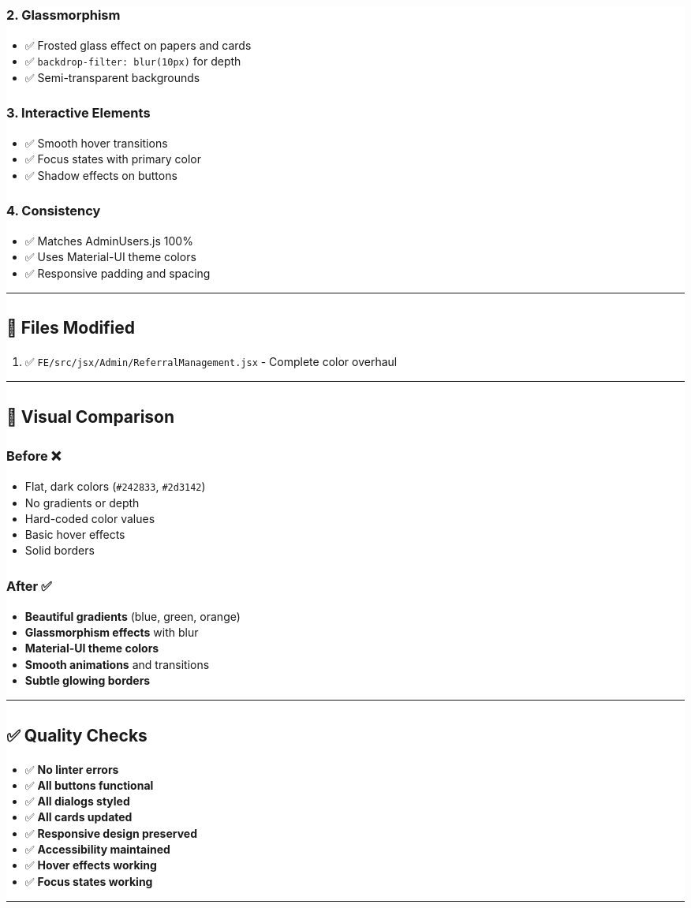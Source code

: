 ### 2. **Glassmorphism**
- ✅ Frosted glass effect on papers and cards
- ✅ `backdrop-filter: blur(10px)` for depth
- ✅ Semi-transparent backgrounds

### 3. **Interactive Elements**
- ✅ Smooth hover transitions
- ✅ Focus states with primary color
- ✅ Shadow effects on buttons

### 4. **Consistency**
- ✅ Matches AdminUsers.js 100%
- ✅ Uses Material-UI theme colors
- ✅ Responsive padding and spacing

---

## 🎯 Files Modified

1. ✅ `FE/src/jsx/Admin/ReferralManagement.jsx` - Complete color overhaul

---

## 📸 Visual Comparison

### Before ❌
- Flat, dark colors (`#242833`, `#2d3142`)
- No gradients or depth
- Hard-coded color values
- Basic hover effects
- Solid borders

### After ✅
- **Beautiful gradients** (blue, green, orange)
- **Glassmorphism effects** with blur
- **Material-UI theme colors**
- **Smooth animations** and transitions
- **Subtle glowing borders**

---

## ✅ Quality Checks

- ✅ **No linter errors**
- ✅ **All buttons functional**
- ✅ **All dialogs styled**
- ✅ **All cards updated**
- ✅ **Responsive design preserved**
- ✅ **Accessibility maintained**
- ✅ **Hover effects working**
- ✅ **Focus states working**

---